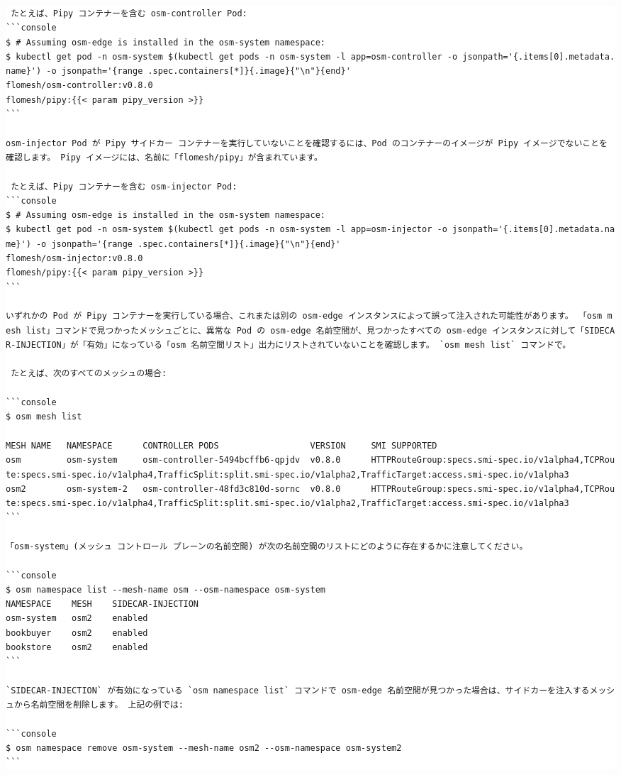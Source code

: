      たとえば、Pipy コンテナーを含む osm-controller Pod:
    ```console
    $ # Assuming osm-edge is installed in the osm-system namespace:
    $ kubectl get pod -n osm-system $(kubectl get pods -n osm-system -l app=osm-controller -o jsonpath='{.items[0].metadata.name}') -o jsonpath='{range .spec.containers[*]}{.image}{"\n"}{end}'
    flomesh/osm-controller:v0.8.0
    flomesh/pipy:{{< param pipy_version >}}
    ```

    osm-injector Pod が Pipy サイドカー コンテナーを実行していないことを確認するには、Pod のコンテナーのイメージが Pipy イメージでないことを確認します。 Pipy イメージには、名前に「flomesh/pipy」が含まれています。

     たとえば、Pipy コンテナーを含む osm-injector Pod:
    ```console
    $ # Assuming osm-edge is installed in the osm-system namespace:
    $ kubectl get pod -n osm-system $(kubectl get pods -n osm-system -l app=osm-injector -o jsonpath='{.items[0].metadata.name}') -o jsonpath='{range .spec.containers[*]}{.image}{"\n"}{end}'
    flomesh/osm-injector:v0.8.0
    flomesh/pipy:{{< param pipy_version >}}
    ```

    いずれかの Pod が Pipy コンテナーを実行している場合、これまたは別の osm-edge インスタンスによって誤って注入された可能性があります。 「osm mesh list」コマンドで見つかったメッシュごとに、異常な Pod の osm-edge 名前空間が、見つかったすべての osm-edge インスタンスに対して「SIDECAR-INJECTION」が「有効」になっている「osm 名前空間リスト」出力にリストされていないことを確認します。 `osm mesh list` コマンドで。

     たとえば、次のすべてのメッシュの場合:

    ```console
    $ osm mesh list

    MESH NAME   NAMESPACE      CONTROLLER PODS                  VERSION     SMI SUPPORTED
    osm         osm-system     osm-controller-5494bcffb6-qpjdv  v0.8.0      HTTPRouteGroup:specs.smi-spec.io/v1alpha4,TCPRoute:specs.smi-spec.io/v1alpha4,TrafficSplit:split.smi-spec.io/v1alpha2,TrafficTarget:access.smi-spec.io/v1alpha3
    osm2        osm-system-2   osm-controller-48fd3c810d-sornc  v0.8.0      HTTPRouteGroup:specs.smi-spec.io/v1alpha4,TCPRoute:specs.smi-spec.io/v1alpha4,TrafficSplit:split.smi-spec.io/v1alpha2,TrafficTarget:access.smi-spec.io/v1alpha3
    ```

    「osm-system」(メッシュ コントロール プレーンの名前空間) が次の名前空間のリストにどのように存在するかに注意してください。

    ```console
    $ osm namespace list --mesh-name osm --osm-namespace osm-system
    NAMESPACE    MESH    SIDECAR-INJECTION
    osm-system   osm2    enabled
    bookbuyer    osm2    enabled
    bookstore    osm2    enabled
    ```

    `SIDECAR-INJECTION` が有効になっている `osm namespace list` コマンドで osm-edge 名前空間が見つかった場合は、サイドカーを注入するメッシュから名前空間を削除します。 上記の例では:

    ```console
    $ osm namespace remove osm-system --mesh-name osm2 --osm-namespace osm-system2
    ```
